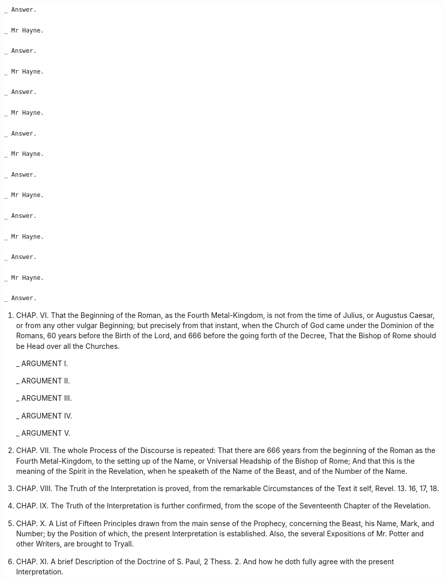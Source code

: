     _ Answer.

    _ Mr Hayne.

    _ Answer.

    _ Mr Hayne.

    _ Answer.

    _ Mr Hayne.

    _ Answer.

    _ Mr Hayne.

    _ Answer.

    _ Mr Hayne.

    _ Answer.

    _ Mr Hayne.

    _ Answer.

    _ Mr Hayne.

    _ Answer.

1. CHAP. VI. That the Beginning of the Roman, as the Fourth Metal-Kingdom, is not from the time of Julius, or Augustus Caesar, or from any other vulgar Beginning; but precisely from that instant, when the Church of God came under the Dominion of the Romans, 60 years before the Birth of the Lord, and 666 before the going forth of the Decree, That the Bishop of Rome should be Head over all the Churches.

    _ ARGUMENT I.

    _ ARGUMENT II.

    _ ARGUMENT III.

    _ ARGUMENT IV.

    _ ARGUMENT V.

1. CHAP. VII. The whole Process of the Discourse is repeated: That there are 666 years from the beginning of the Roman as the Fourth Metal-Kingdom, to the setting up of the Name, or Vniversal Headship of the Bishop of Rome; And that this is the meaning of the Spirit in the Revelation, when he speaketh of the Name of the Beast, and of the Number of the Name.

1. CHAP. VIII. The Truth of the Interpretation is proved, from the remarkable Circumstances of the Text it self, Revel. 13. 16, 17, 18.

1. CHAP. IX. The Truth of the Interpretation is further confirmed, from the scope of the Seventeenth Chapter of the Revelation.

1. CHAP. X. A List of Fifteen Principles drawn from the main sense of the Prophecy, concerning the Beast, his Name, Mark, and Number; by the Position of which, the present Interpretation is established. Also, the several Expositions of Mr. Potter and other Writers, are brought to Tryall.

1. CHAP. XI. A brief Description of the Doctrine of S. Paul, 2 Thess. 2. And how he doth fully agree with the present Interpretation.
